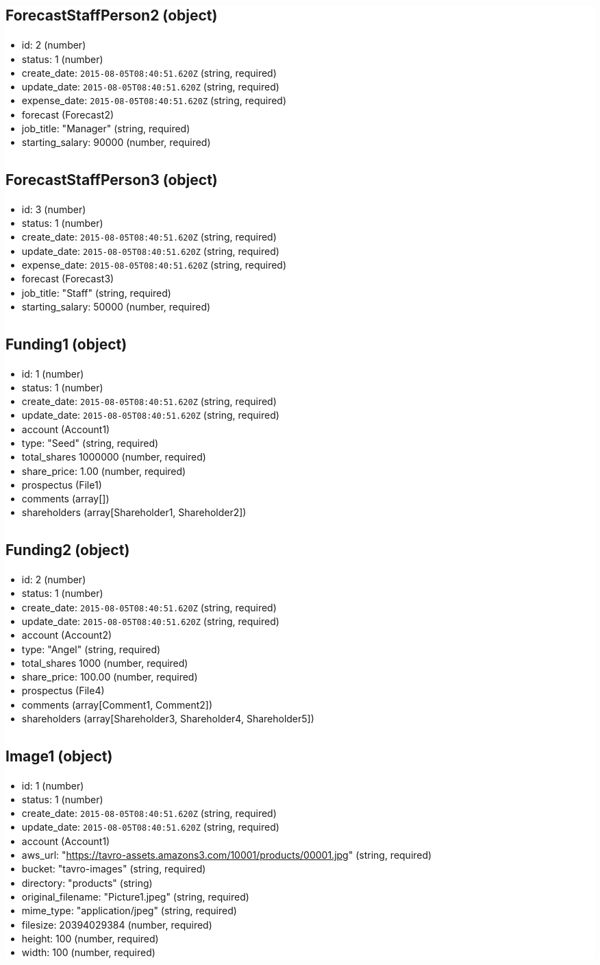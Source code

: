 ## ForecastStaffPerson2 (object)
+ id: 2 (number)
+ status: 1 (number)
+ create_date: `2015-08-05T08:40:51.620Z` (string, required)
+ update_date: `2015-08-05T08:40:51.620Z` (string, required)
+ expense_date: `2015-08-05T08:40:51.620Z` (string, required)
+ forecast (Forecast2)
+ job_title: "Manager" (string, required)
+ starting_salary: 90000 (number, required)

## ForecastStaffPerson3 (object)
+ id: 3 (number)
+ status: 1 (number)
+ create_date: `2015-08-05T08:40:51.620Z` (string, required)
+ update_date: `2015-08-05T08:40:51.620Z` (string, required)
+ expense_date: `2015-08-05T08:40:51.620Z` (string, required)
+ forecast (Forecast3)
+ job_title: "Staff" (string, required)
+ starting_salary: 50000 (number, required)

## Funding1 (object)
+ id: 1 (number)
+ status: 1 (number)
+ create_date: `2015-08-05T08:40:51.620Z` (string, required)
+ update_date: `2015-08-05T08:40:51.620Z` (string, required)
+ account (Account1)
+ type: "Seed" (string, required)
+ total_shares 1000000 (number, required)
+ share_price: 1.00 (number, required)
+ prospectus (File1)
+ comments (array[])
+ shareholders (array[Shareholder1, Shareholder2])

## Funding2 (object)
+ id: 2 (number)
+ status: 1 (number)
+ create_date: `2015-08-05T08:40:51.620Z` (string, required)
+ update_date: `2015-08-05T08:40:51.620Z` (string, required)
+ account (Account2)
+ type: "Angel" (string, required)
+ total_shares 1000 (number, required)
+ share_price: 100.00 (number, required)
+ prospectus (File4)
+ comments (array[Comment1, Comment2])
+ shareholders (array[Shareholder3, Shareholder4, Shareholder5])

## Image1 (object)
+ id: 1 (number)
+ status: 1 (number)
+ create_date: `2015-08-05T08:40:51.620Z` (string, required)
+ update_date: `2015-08-05T08:40:51.620Z` (string, required)
+ account (Account1)
+ aws_url: "https://tavro-assets.amazons3.com/10001/products/00001.jpg" (string, required)
+ bucket: "tavro-images" (string, required)
+ directory: "products" (string)
+ original_filename: "Picture1.jpeg" (string, required)
+ mime_type: "application/jpeg" (string, required)
+ filesize: 20394029384 (number, required)
+ height: 100 (number, required)
+ width: 100 (number, required)